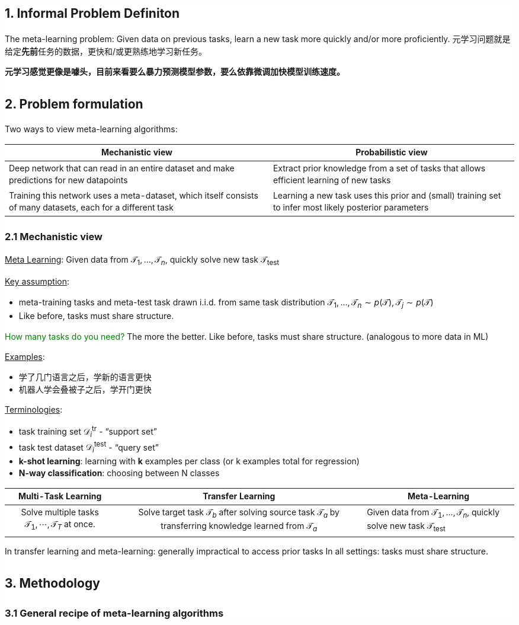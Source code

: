 ## 1. Informal Problem Definiton

The meta-learning problem: Given data on previous tasks, learn a new task more quickly and/or more proficiently.
元学习问题就是给定**先前**任务的数据，更快和/或更熟练地学习新任务。

**元学习感觉更像是噱头，目前来看要么暴力预测模型参数，要么依靠微调加快模型训练速度。**

## 2. Problem formulation

Two ways to view meta-learning algorithms:

| Mechanistic view                                                                                             | Probabilistic view                                                                                     |
| ------------------------------------------------------------------------------------------------------------ | ------------------------------------------------------------------------------------------------------ |
| Deep network that can read in an entire dataset and make predictions for new datapoints                      | Extract prior knowledge from a set of tasks that allows efficient learning of new tasks                |
| Training this network uses a meta-dataset, which itself consists of many datasets, each for a different task | Learning a new task uses this prior and (small) training set to infer most likely posterior parameters |

### 2.1 Mechanistic view

<u>Meta Learning</u>:
Given data from $\mathscr{T}_{1}, \ldots, \mathscr{T}_{n}$, quickly solve new task $\mathscr{T}_{\text{test}}$

<u>Key assumption</u>: 
 - meta-training tasks and meta-test task drawn i.i.d. from same task distribution $\mathscr{T}_{1}, \ldots, \mathscr{T}_{n} \sim p(\mathscr{T}), \mathscr{T}_{j} \sim p(\mathscr{T})$
 - Like before, tasks must share structure.

<font color='green'>How many tasks do you need?</font> The more the better. Like before, tasks must share structure. (analogous to more data in ML)

<u>Examples</u>: 
 - 学了几门语言之后，学新的语言更快
 - 机器人学会叠被子之后，学开门更快

<u>Terminologies</u>:
 - task training set $\mathcal{D}_{i}^{\mathrm{tr}}$ - “support set”
 - task test dataset $\mathcal{D}_{i}^{\mathrm{test}}$ - “query set”
 - **k-shot learning**: learning with **k** examples per class (or k examples total for regression)
 - **N-way classification**: choosing between N classes

|                                 Multi-Task Learning                                 |                                                            Transfer Learning                                                             | Meta-Learning                                                                                                  |
|:-----------------------------------------------------------------------------------:|:----------------------------------------------------------------------------------------------------------------------------------------:| -------------------------------------------------------------------------------------------------------------- |
|      Solve multiple tasks $\mathscr{T}_{1}, \cdots, \mathscr{T}_{T}$ at once.       | Solve target task $\mathscr{T}_{b}$ after solving source task $\mathscr{T}_{a}$ by transferring knowledge learned from $\mathscr{T}_{a}$ | Given data from $\mathscr{T}_{1}, \ldots, \mathscr{T}_{n}$, quickly solve new task $\mathscr{T}_{\text{test}}$ |

In transfer learning and meta-learning: generally impractical to access prior tasks
In all settings: tasks must share structure.

## 3. Methodology
### 3.1 General recipe of meta-learning algorithms
